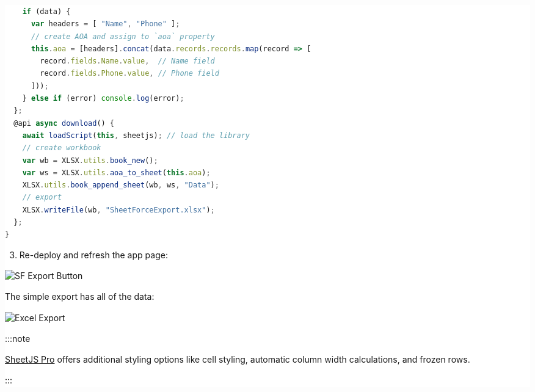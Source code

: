 ```js
    if (data) {
      var headers = [ "Name", "Phone" ];
      // create AOA and assign to `aoa` property
      this.aoa = [headers].concat(data.records.records.map(record => [
        record.fields.Name.value,  // Name field
        record.fields.Phone.value, // Phone field
      ]));
    } else if (error) console.log(error);
  };
  @api async download() {
    await loadScript(this, sheetjs); // load the library
    // create workbook
    var wb = XLSX.utils.book_new();
    var ws = XLSX.utils.aoa_to_sheet(this.aoa);
    XLSX.utils.book_append_sheet(wb, ws, "Data");
    // export
    XLSX.writeFile(wb, "SheetForceExport.xlsx");
  };
}
```

3) Re-deploy and refresh the app page:

![SF Export Button](pathname:///files/sfexport.png)

The simple export has all of the data:

![Excel Export](pathname:///files/sfxlexport.png)

:::note

[SheetJS Pro](https://sheetjs.com/pro) offers additional styling options like
cell styling, automatic column width calculations, and frozen rows.

:::